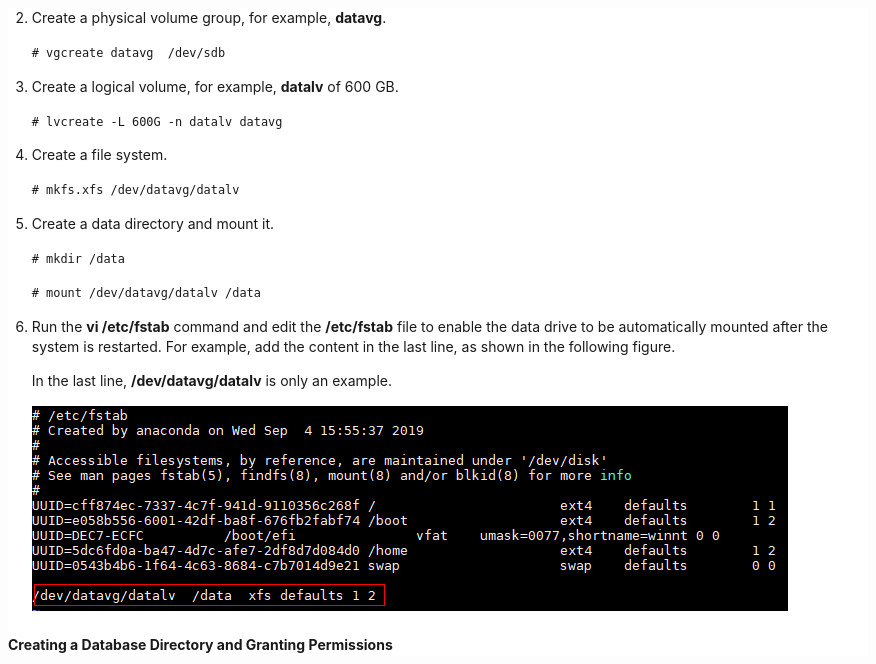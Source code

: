 2.  Create a physical volume group, for example,  **datavg**.

    ```
    # vgcreate datavg  /dev/sdb
    ```

3.  Create a logical volume, for example,  **datalv**  of 600 GB.

    ```
    # lvcreate -L 600G -n datalv datavg
    ```

4.  Create a file system.

    ```
    # mkfs.xfs /dev/datavg/datalv
    ```

5.  Create a data directory and mount it.

    ```
    # mkdir /data
    ```

    ```
    # mount /dev/datavg/datalv /data
    ```

6.  Run the  **vi /etc/fstab**  command and edit the  **/etc/fstab**  file to enable the data drive to be automatically mounted after the system is restarted. For example, add the content in the last line, as shown in the following figure.

    In the last line,  **/dev/datavg/datalv**  is only an example.

    ![](figures/d1376b2a-d036-41c4-b852-e8368f363b5e.png)


#### Creating a Database Directory and Granting Permissions
